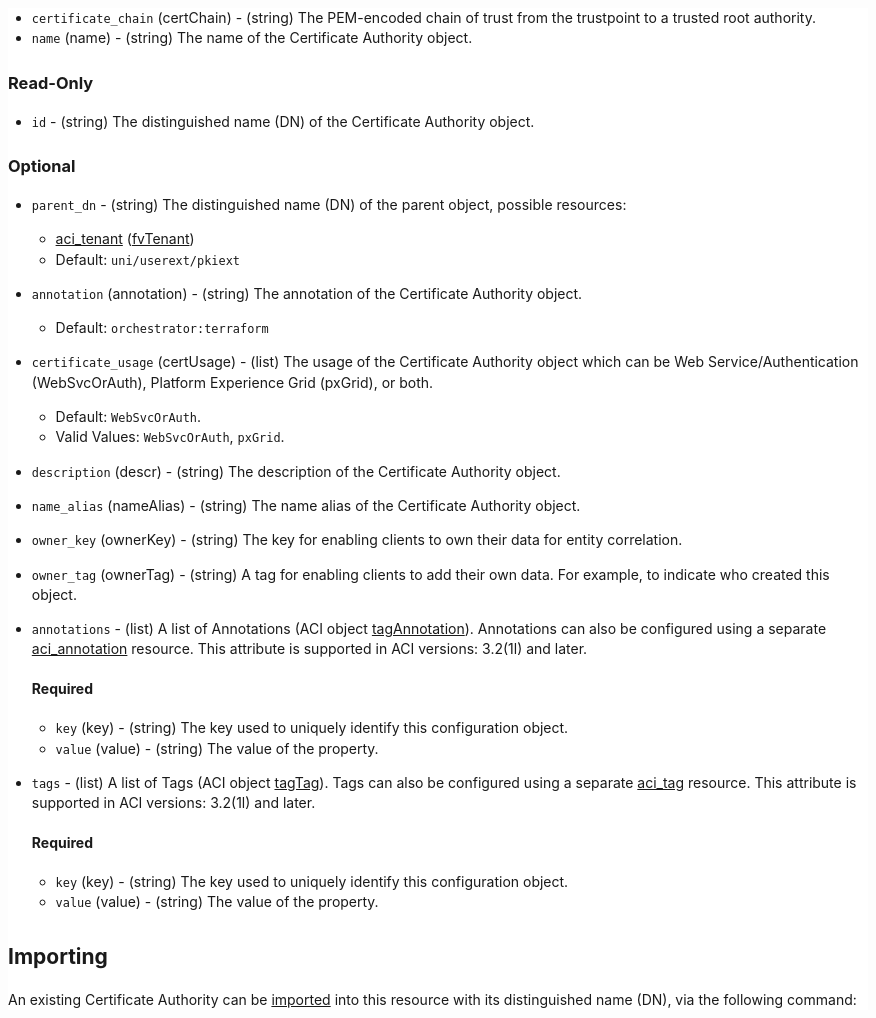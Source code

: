 * `certificate_chain` (certChain) - (string) The PEM-encoded chain of trust from the trustpoint to a trusted root authority.
* `name` (name) - (string) The name of the Certificate Authority object.

### Read-Only ###

* `id` - (string) The distinguished name (DN) of the Certificate Authority object.

### Optional ###

* `parent_dn` - (string) The distinguished name (DN) of the parent object, possible resources:
  - [aci_tenant](https://registry.terraform.io/providers/CiscoDevNet/aci/latest/docs/resources/fvTenant) ([fvTenant](https://pubhub.devnetcloud.com/media/model-doc-latest/docs/app/index.html#/objects/fvTenant/overview))
  - Default: `uni/userext/pkiext`
* `annotation` (annotation) - (string) The annotation of the Certificate Authority object.
  - Default: `orchestrator:terraform`
* `certificate_usage` (certUsage) - (list) The usage of the Certificate Authority object which can be Web Service/Authentication (WebSvcOrAuth), Platform Experience Grid (pxGrid), or both.
  - Default: `WebSvcOrAuth`.
  - Valid Values: `WebSvcOrAuth`, `pxGrid`.
* `description` (descr) - (string) The description of the Certificate Authority object.
* `name_alias` (nameAlias) - (string) The name alias of the Certificate Authority object.
* `owner_key` (ownerKey) - (string) The key for enabling clients to own their data for entity correlation.
* `owner_tag` (ownerTag) - (string) A tag for enabling clients to add their own data. For example, to indicate who created this object.

* `annotations` - (list) A list of Annotations (ACI object [tagAnnotation](https://pubhub.devnetcloud.com/media/model-doc-latest/docs/app/index.html#/objects/tagAnnotation/overview)). Annotations can also be configured using a separate [aci_annotation](https://registry.terraform.io/providers/CiscoDevNet/aci/latest/docs/resources/annotation) resource. This attribute is supported in ACI versions: 3.2(1l) and later.
  
  #### Required ####
  
  * `key` (key) - (string) The key used to uniquely identify this configuration object.
  * `value` (value) - (string) The value of the property.

* `tags` - (list) A list of Tags (ACI object [tagTag](https://pubhub.devnetcloud.com/media/model-doc-latest/docs/app/index.html#/objects/tagTag/overview)). Tags can also be configured using a separate [aci_tag](https://registry.terraform.io/providers/CiscoDevNet/aci/latest/docs/resources/tag) resource. This attribute is supported in ACI versions: 3.2(1l) and later.
  
  #### Required ####
  
  * `key` (key) - (string) The key used to uniquely identify this configuration object.
  * `value` (value) - (string) The value of the property.

## Importing

An existing Certificate Authority can be [imported](https://www.terraform.io/docs/import/index.html) into this resource with its distinguished name (DN), via the following command:
